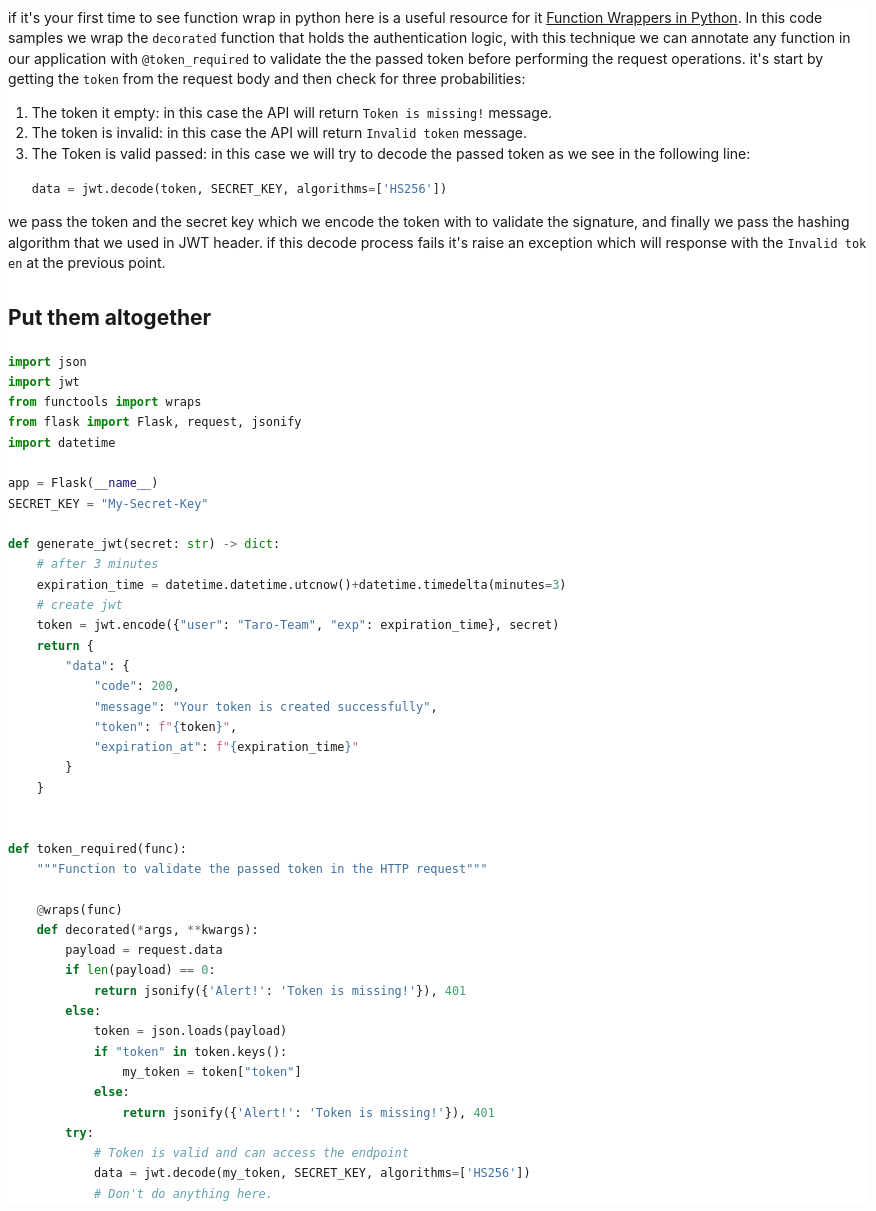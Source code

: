 if it's your first time to see function wrap in python here is a useful resource for it [Function Wrappers in Python](https://www.codespeedy.com/function-wrappers-in-python/). In this code samples we wrap the `decorated` function that holds the authentication logic, with this technique we can annotate any function in our application with `@token_required` to validate the the passed token before performing the request operations. it's start by getting the `token` from the request body and then check for three probabilities:

1. The token it empty: in this case the API will return `Token is missing!` message.
2. The token is invalid: in this case the API will return `Invalid token` message.
3. The Token is valid passed: in this case we will try to decode the passed token as we see in the following line:
   ```python
   data = jwt.decode(token, SECRET_KEY, algorithms=['HS256'])
   ```

we pass the token and the secret key which we encode the token with to validate the signature, and finally we pass the hashing algorithm that we used in JWT header.
if this decode process fails it's raise an exception which will response with the `Invalid token` at the previous point.

## Put them altogether

```python
import json
import jwt
from functools import wraps
from flask import Flask, request, jsonify
import datetime

app = Flask(__name__)
SECRET_KEY = "My-Secret-Key"

def generate_jwt(secret: str) -> dict:
    # after 3 minutes
    expiration_time = datetime.datetime.utcnow()+datetime.timedelta(minutes=3)
    # create jwt
    token = jwt.encode({"user": "Taro-Team", "exp": expiration_time}, secret)
    return {
        "data": {
            "code": 200,
            "message": "Your token is created successfully",
            "token": f"{token}",
            "expiration_at": f"{expiration_time}"
        }
    }


def token_required(func):
    """Function to validate the passed token in the HTTP request"""

    @wraps(func)
    def decorated(*args, **kwargs):
        payload = request.data
        if len(payload) == 0:
            return jsonify({'Alert!': 'Token is missing!'}), 401
        else:
            token = json.loads(payload)
            if "token" in token.keys():
                my_token = token["token"]
            else:
                return jsonify({'Alert!': 'Token is missing!'}), 401
        try:
            # Token is valid and can access the endpoint
            data = jwt.decode(my_token, SECRET_KEY, algorithms=['HS256'])
            # Don't do anything here.
```